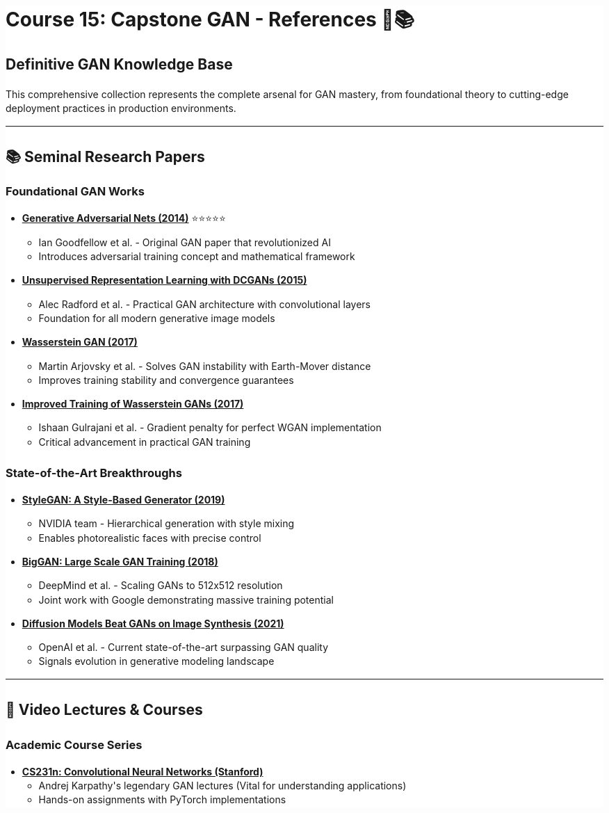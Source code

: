 # Course 15: Capstone GAN - References 🎯📚

## Definitive GAN Knowledge Base

This comprehensive collection represents the complete arsenal for GAN mastery, from foundational theory to cutting-edge deployment practices in production environments.

---

## 📚 **Seminal Research Papers**

### Foundational GAN Works
- **[Generative Adversarial Nets (2014)](https://arxiv.org/abs/1406.2661)** ⭐⭐⭐⭐⭐
  - Ian Goodfellow et al. - Original GAN paper that revolutionized AI
  - Introduces adversarial training concept and mathematical framework

- **[Unsupervised Representation Learning with DCGANs (2015)](https://arxiv.org/abs/1511.06434)**
  - Alec Radford et al. - Practical GAN architecture with convolutional layers
  - Foundation for all modern generative image models

- **[Wasserstein GAN (2017)](https://arxiv.org/abs/1701.07875)**
  - Martin Arjovsky et al. - Solves GAN instability with Earth-Mover distance
  - Improves training stability and convergence guarantees

- **[Improved Training of Wasserstein GANs (2017)](https://arxiv.org/abs/1704.00028)**
  - Ishaan Gulrajani et al. - Gradient penalty for perfect WGAN implementation
  - Critical advancement in practical GAN training

### State-of-the-Art Breakthroughs
- **[StyleGAN: A Style-Based Generator (2019)](https://arxiv.org/abs/1812.04948)**
  - NVIDIA team - Hierarchical generation with style mixing
  - Enables photorealistic faces with precise control

- **[BigGAN: Large Scale GAN Training (2018)](https://arxiv.org/abs/1809.11096)**
  - DeepMind et al. - Scaling GANs to 512x512 resolution
  - Joint work with Google demonstrating massive training potential

- **[Diffusion Models Beat GANs on Image Synthesis (2021)](https://arxiv.org/abs/2105.05233)**
  - OpenAI et al. - Current state-of-the-art surpassing GAN quality
  - Signals evolution in generative modeling landscape

---

## 🎥 **Video Lectures & Courses**

### Academic Course Series
- **[CS231n: Convolutional Neural Networks (Stanford)](https://cs231n.github.io/generative-models/)**
  - Andrej Karpathy's legendary GAN lectures (Vital for understanding applications)
  - Hands-on assignments with PyTorch implementations
